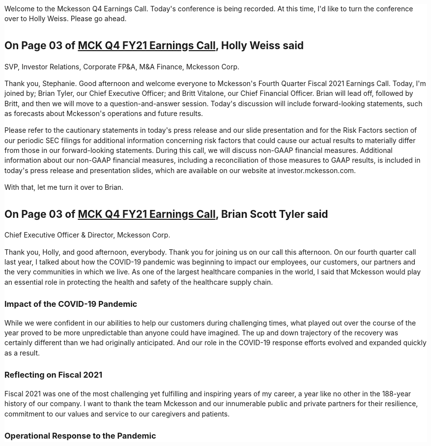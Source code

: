 Welcome to the Mckesson Q4 Earnings Call. Today's conference is being recorded. At this time, I'd like to turn the conference over to Holly Weiss. Please go ahead.


## On Page 03 of [MCK Q4 FY21 Earnings Call](https://s24.q4cdn.com/128197368/files/doc_financials/2021/q4/MCK-Q4FY21-Transcript.pdf), Holly Weiss said

SVP, Investor Relations, Corporate FP&A, M&A Finance, Mckesson Corp.

Thank you, Stephanie. Good afternoon and welcome everyone to Mckesson's Fourth Quarter Fiscal 2021 Earnings Call. Today, I'm joined by; Brian Tyler, our Chief Executive Officer; and Britt Vitalone, our Chief Financial Officer. Brian will lead off, followed by Britt, and then we will move to a question-and-answer session. Today's discussion will include forward-looking statements, such as forecasts about Mckesson's operations and future results.

Please refer to the cautionary statements in today's press release and our slide presentation and for the Risk Factors section of our periodic SEC filings for additional information concerning risk factors that could cause our actual results to materially differ from those in our forward-looking statements. During this call, we will discuss non-GAAP financial measures. Additional information about our non-GAAP financial measures, including a reconciliation of those measures to GAAP results, is included in today's press release and presentation slides, which are available on our website at investor.mckesson.com.

With that, let me turn it over to Brian.


## On Page 03 of [MCK Q4 FY21 Earnings Call](https://s24.q4cdn.com/128197368/files/doc_financials/2021/q4/MCK-Q4FY21-Transcript.pdf), Brian Scott Tyler said

Chief Executive Officer & Director, Mckesson Corp.

Thank you, Holly, and good afternoon, everybody. Thank you for joining us on our call this afternoon. On our fourth quarter call last year, I talked about how the COVID-19 pandemic was beginning to impact our employees, our customers, our partners and the very communities in which we live. As one of the largest healthcare companies in the world, I said that Mckesson would play an essential role in protecting the health and safety of the healthcare supply chain.

### Impact of the COVID-19 Pandemic

While we were confident in our abilities to help our customers during challenging times, what played out over the course of the year proved to be more unpredictable than anyone could have imagined. The up and down trajectory of the recovery was certainly different than we had originally anticipated. And our role in the COVID-19 response efforts evolved and expanded quickly as a result.

### Reflecting on Fiscal 2021

Fiscal 2021 was one of the most challenging yet fulfilling and inspiring years of my career, a year like no other in the 188-year history of our company. I want to thank the team Mckesson and our innumerable public and private partners for their resilience, commitment to our values and service to our caregivers and patients.

### Operational Response to the Pandemic
